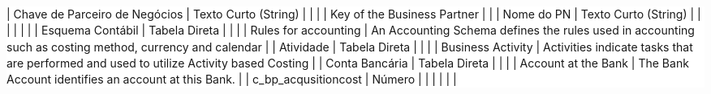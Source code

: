 |            Chave de Parceiro de Negócios            |       Texto Curto (String)        |                                                                      |                    |                                                  |                                         Key of the Business Partner                                          |                                                                                                                                                                                                                                                                                                                                                                                                                                                                                                                                                            |
|                     Nome do PN                      |       Texto Curto (String)        |                                                                      |                    |                                                  |                                                                                                              |                                                                                                                                                                                                                                                                                                                                                                                                                                                                                                                                                            |
|                  Esquema Contábil                   |           Tabela Direta           |                                                                      |                    |                                                  |                                             Rules for accounting                                             |                                                                                                                                                                                                                          An Accounting Schema defines the rules used in accounting such as costing method, currency and calendar                                                                                                                                                                                                                           |
|                      Atividade                      |           Tabela Direta           |                                                                      |                    |                                                  |                                              Business Activity                                               |                                                                                                                                                                                                                                  Activities indicate tasks that are performed and used to utilize Activity based Costing                                                                                                                                                                                                                                   |
|                   Conta Bancária                    |           Tabela Direta           |                                                                      |                    |                                                  |                                             Account at the Bank                                              |                                                                                                                                                                                                                                                    The Bank Account identifies an account at this Bank.                                                                                                                                                                                                                                                    |
|                c\_bp\_acqusitioncost                |              Número               |                                                                      |                    |                                                  |                                                                                                              |                                                                                                                                                                                                                                                                                                                                                                                                                                                                                                                                                            |